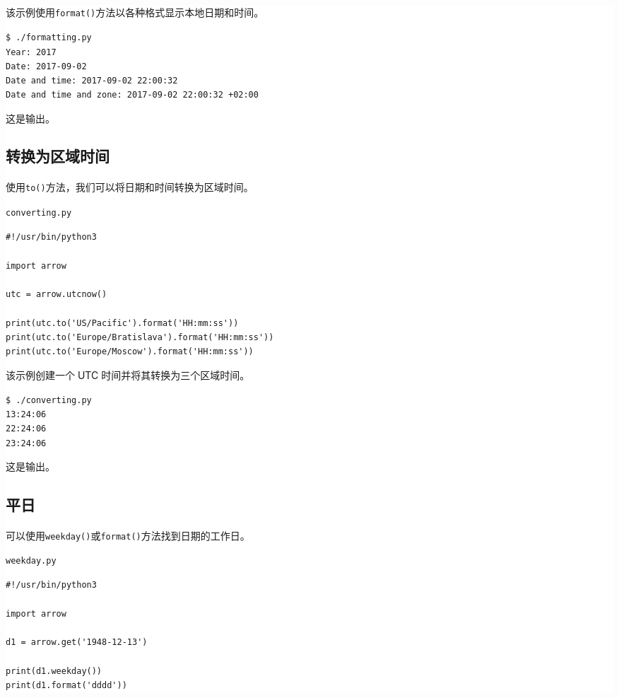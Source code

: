 该示例使用`format()`方法以各种格式显示本地日期和时间。

```
$ ./formatting.py 
Year: 2017
Date: 2017-09-02
Date and time: 2017-09-02 22:00:32
Date and time and zone: 2017-09-02 22:00:32 +02:00

```

这是输出。

## 转换为区域时间

使用`to()`方法，我们可以将日期和时间转换为区域时间。

`converting.py`

```
#!/usr/bin/python3

import arrow

utc = arrow.utcnow()

print(utc.to('US/Pacific').format('HH:mm:ss'))
print(utc.to('Europe/Bratislava').format('HH:mm:ss'))
print(utc.to('Europe/Moscow').format('HH:mm:ss'))

```

该示例创建一个 UTC 时间并将其转换为三个区域时间。

```
$ ./converting.py 
13:24:06
22:24:06
23:24:06

```

这是输出。

## 平日

可以使用`weekday()`或`format()`方法找到日期的工作日。

`weekday.py`

```
#!/usr/bin/python3

import arrow

d1 = arrow.get('1948-12-13')

print(d1.weekday())
print(d1.format('dddd'))

```
